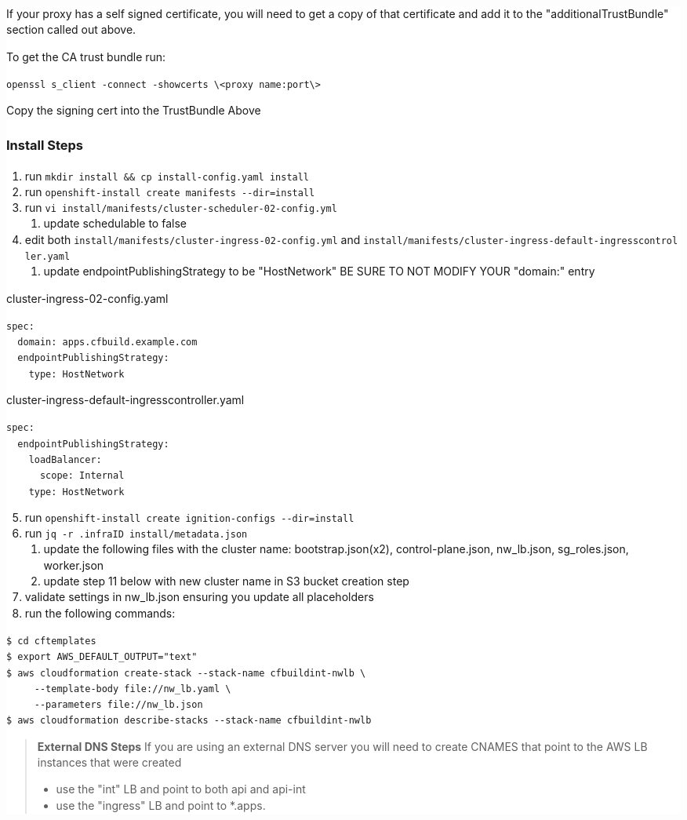 If your proxy has a self signed certificate, you will need to get a copy of that certificate and add it to the "additionalTrustBundle" section called out above.

To get the CA trust bundle run:

`openssl s_client -connect -showcerts \<proxy name:port\>`

Copy the signing cert into the TrustBundle Above

### Install Steps

1. run `mkdir install && cp install-config.yaml install`
2. run `openshift-install create manifests --dir=install`
3. run `vi install/manifests/cluster-scheduler-02-config.yml`
   1. update schedulable to false
4. edit both `install/manifests/cluster-ingress-02-config.yml` and `install/manifests/cluster-ingress-default-ingresscontroller.yaml`
   1. update endpointPublishingStrategy to be "HostNetwork" 
   BE SURE TO NOT MODIFY YOUR "domain:" entry

cluster-ingress-02-config.yaml
```
spec:
  domain: apps.cfbuild.example.com
  endpointPublishingStrategy:
    type: HostNetwork
```

cluster-ingress-default-ingresscontroller.yaml
```
spec:
  endpointPublishingStrategy:
    loadBalancer:
      scope: Internal
    type: HostNetwork
```

5. run `openshift-install create ignition-configs --dir=install`
6. run `jq -r .infraID install/metadata.json`
   1. update the following files with the cluster name: bootstrap.json(x2), control-plane.json, nw_lb.json, sg_roles.json, worker.json
   2. update step 11 below with new cluster name in S3 bucket creation step
7. validate settings in nw_lb.json ensuring you update all placeholders
8.  run the following commands:
```
$ cd cftemplates
$ export AWS_DEFAULT_OUTPUT="text"
$ aws cloudformation create-stack --stack-name cfbuildint-nwlb \
     --template-body file://nw_lb.yaml \
     --parameters file://nw_lb.json 
$ aws cloudformation describe-stacks --stack-name cfbuildint-nwlb
```

>**External DNS Steps**
>If you are using an external DNS server you will need to create CNAMES that point to the AWS LB instances that were created
>  * use the "int" LB and point to both api and api-int
>  * use the "ingress" LB and point to *.apps.
